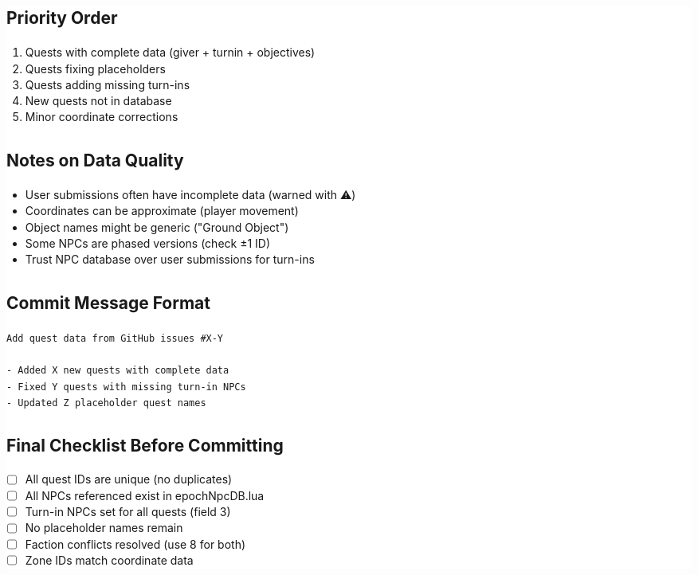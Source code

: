 ## Priority Order
1. Quests with complete data (giver + turnin + objectives)
2. Quests fixing placeholders
3. Quests adding missing turn-ins
4. New quests not in database
5. Minor coordinate corrections

## Notes on Data Quality
- User submissions often have incomplete data (warned with ⚠️)
- Coordinates can be approximate (player movement)
- Object names might be generic ("Ground Object")
- Some NPCs are phased versions (check ±1 ID)
- Trust NPC database over user submissions for turn-ins

## Commit Message Format
```
Add quest data from GitHub issues #X-Y

- Added X new quests with complete data
- Fixed Y quests with missing turn-in NPCs
- Updated Z placeholder quest names
```

## Final Checklist Before Committing
- [ ] All quest IDs are unique (no duplicates)
- [ ] All NPCs referenced exist in epochNpcDB.lua
- [ ] Turn-in NPCs set for all quests (field 3)
- [ ] No placeholder names remain
- [ ] Faction conflicts resolved (use 8 for both)
- [ ] Zone IDs match coordinate data